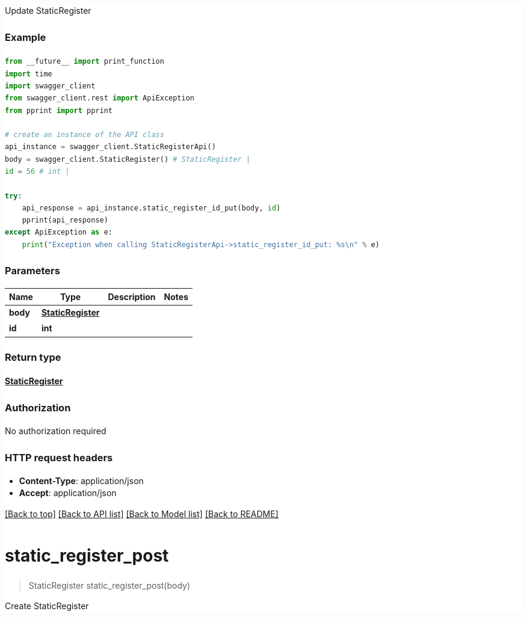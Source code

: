 

Update StaticRegister

### Example
```python
from __future__ import print_function
import time
import swagger_client
from swagger_client.rest import ApiException
from pprint import pprint

# create an instance of the API class
api_instance = swagger_client.StaticRegisterApi()
body = swagger_client.StaticRegister() # StaticRegister | 
id = 56 # int | 

try:
    api_response = api_instance.static_register_id_put(body, id)
    pprint(api_response)
except ApiException as e:
    print("Exception when calling StaticRegisterApi->static_register_id_put: %s\n" % e)
```

### Parameters

Name | Type | Description  | Notes
------------- | ------------- | ------------- | -------------
 **body** | [**StaticRegister**](StaticRegister.md)|  | 
 **id** | **int**|  | 

### Return type

[**StaticRegister**](StaticRegister.md)

### Authorization

No authorization required

### HTTP request headers

 - **Content-Type**: application/json
 - **Accept**: application/json

[[Back to top]](#) [[Back to API list]](../README.md#documentation-for-api-endpoints) [[Back to Model list]](../README.md#documentation-for-models) [[Back to README]](../README.md)

# **static_register_post**
> StaticRegister static_register_post(body)



Create StaticRegister
